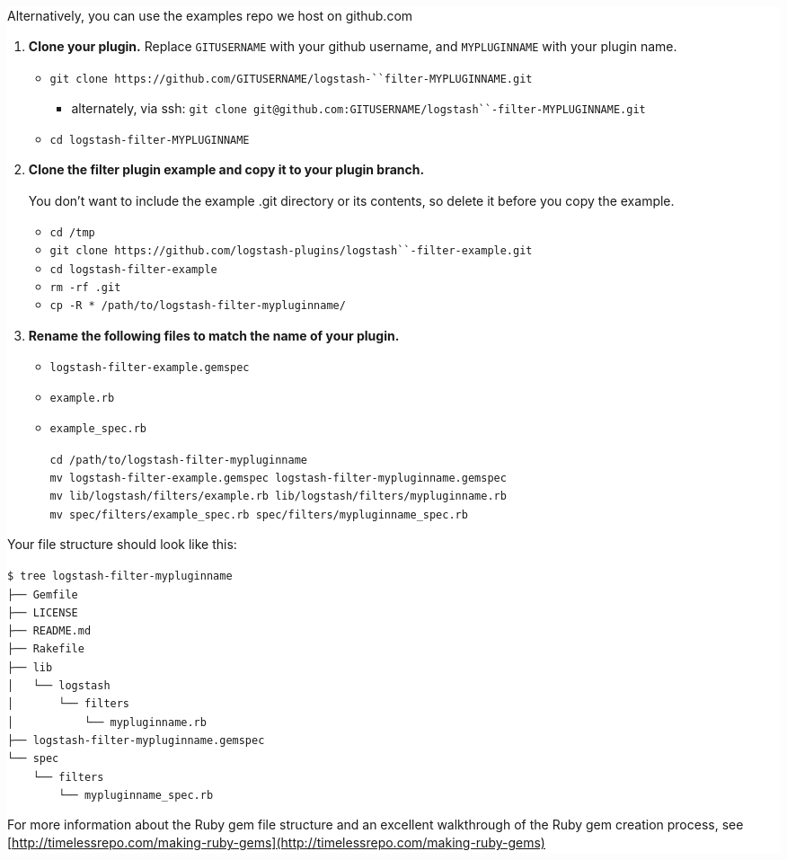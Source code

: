 Alternatively, you can use the examples repo we host on github.com

1. **Clone your plugin.** Replace `GITUSERNAME` with your github username, and `MYPLUGINNAME` with your plugin name.

    * `git clone https://github.com/GITUSERNAME/logstash-``filter-MYPLUGINNAME.git`

        * alternately, via ssh: `git clone git@github.com:GITUSERNAME/logstash``-filter-MYPLUGINNAME.git`

    * `cd logstash-filter-MYPLUGINNAME`

2. **Clone the filter plugin example and copy it to your plugin branch.**

    You don’t want to include the example .git directory or its contents, so delete it before you copy the example.

    * `cd /tmp`
    * `git clone https://github.com/logstash-plugins/logstash``-filter-example.git`
    * `cd logstash-filter-example`
    * `rm -rf .git`
    * `cp -R * /path/to/logstash-filter-mypluginname/`

3. **Rename the following files to match the name of your plugin.**

    * `logstash-filter-example.gemspec`
    * `example.rb`
    * `example_spec.rb`

        ```txt
        cd /path/to/logstash-filter-mypluginname
        mv logstash-filter-example.gemspec logstash-filter-mypluginname.gemspec
        mv lib/logstash/filters/example.rb lib/logstash/filters/mypluginname.rb
        mv spec/filters/example_spec.rb spec/filters/mypluginname_spec.rb
        ```


Your file structure should look like this:

```txt
$ tree logstash-filter-mypluginname
├── Gemfile
├── LICENSE
├── README.md
├── Rakefile
├── lib
│   └── logstash
│       └── filters
│           └── mypluginname.rb
├── logstash-filter-mypluginname.gemspec
└── spec
    └── filters
        └── mypluginname_spec.rb
```

For more information about the Ruby gem file structure and an excellent walkthrough of the Ruby gem creation process, see [http://timelessrepo.com/making-ruby-gems](http://timelessrepo.com/making-ruby-gems)
